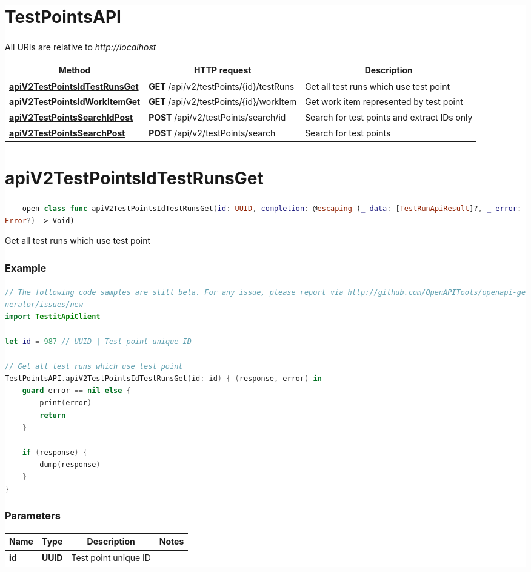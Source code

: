 # TestPointsAPI

All URIs are relative to *http://localhost*

Method | HTTP request | Description
------------- | ------------- | -------------
[**apiV2TestPointsIdTestRunsGet**](TestPointsAPI.md#apiv2testpointsidtestrunsget) | **GET** /api/v2/testPoints/{id}/testRuns | Get all test runs which use test point
[**apiV2TestPointsIdWorkItemGet**](TestPointsAPI.md#apiv2testpointsidworkitemget) | **GET** /api/v2/testPoints/{id}/workItem | Get work item represented by test point
[**apiV2TestPointsSearchIdPost**](TestPointsAPI.md#apiv2testpointssearchidpost) | **POST** /api/v2/testPoints/search/id | Search for test points and extract IDs only
[**apiV2TestPointsSearchPost**](TestPointsAPI.md#apiv2testpointssearchpost) | **POST** /api/v2/testPoints/search | Search for test points


# **apiV2TestPointsIdTestRunsGet**
```swift
    open class func apiV2TestPointsIdTestRunsGet(id: UUID, completion: @escaping (_ data: [TestRunApiResult]?, _ error: Error?) -> Void)
```

Get all test runs which use test point

### Example
```swift
// The following code samples are still beta. For any issue, please report via http://github.com/OpenAPITools/openapi-generator/issues/new
import TestitApiClient

let id = 987 // UUID | Test point unique ID

// Get all test runs which use test point
TestPointsAPI.apiV2TestPointsIdTestRunsGet(id: id) { (response, error) in
    guard error == nil else {
        print(error)
        return
    }

    if (response) {
        dump(response)
    }
}
```

### Parameters

Name | Type | Description  | Notes
------------- | ------------- | ------------- | -------------
 **id** | **UUID** | Test point unique ID | 
